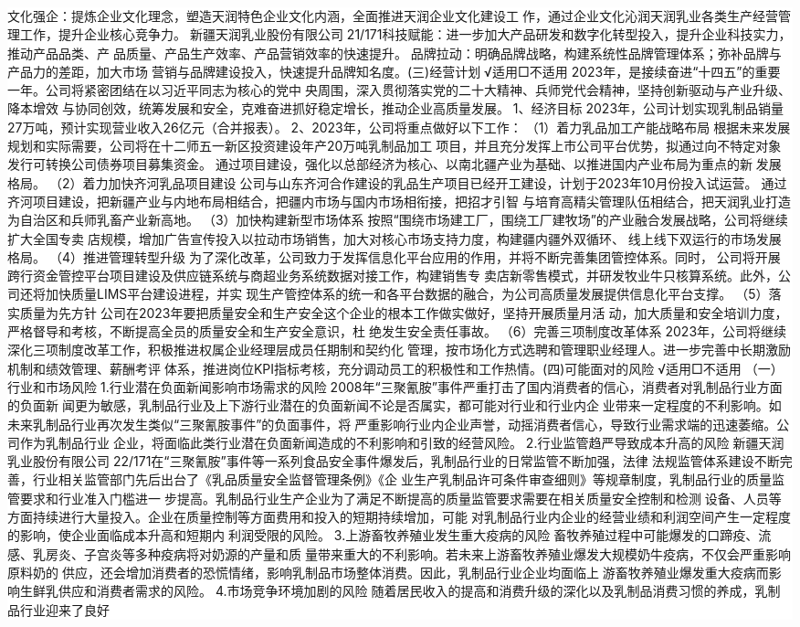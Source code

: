 文化强企：提炼企业文化理念，塑造天润特色企业文化内涵，全面推进天润企业文化建设工
作，通过企业文化沁润天润乳业各类生产经营管理工作，提升企业核心竞争力。
新疆天润乳业股份有限公司
21/171科技赋能：进一步加大产品研发和数字化转型投入，提升企业科技实力，推动产品品类、产
品质量、产品生产效率、产品营销效率的快速提升。
品牌拉动：明确品牌战略，构建系统性品牌管理体系；弥补品牌与产品力的差距，加大市场
营销与品牌建设投入，快速提升品牌知名度。(三)经营计划
√适用□不适用
2023年，是接续奋进“十四五”的重要一年。公司将紧密团结在以习近平同志为核心的党中
央周围，深入贯彻落实党的二十大精神、兵师党代会精神，坚持创新驱动与产业升级、降本增效
与协同创效，统筹发展和安全，克难奋进抓好稳定增长，推动企业高质量发展。
1、经济目标
2023年，公司计划实现乳制品销量27万吨，预计实现营业收入26亿元（合并报表）。
2、2023年，公司将重点做好以下工作：
（1）着力乳品加工产能战略布局
根据未来发展规划和实际需要，公司将在十二师五一新区投资建设年产20万吨乳制品加工
项目，并且充分发挥上市公司平台优势，拟通过向不特定对象发行可转换公司债券项目募集资金。
通过项目建设，强化以总部经济为核心、以南北疆产业为基础、以推进国内产业布局为重点的新
发展格局。
（2）着力加快齐河乳品项目建设
公司与山东齐河合作建设的乳品生产项目已经开工建设，计划于2023年10月份投入试运营。
通过齐河项目建设，把新疆产业与内地布局相结合，把疆内市场与国内市场相衔接，把招才引智
与培育高精尖管理队伍相结合，把天润乳业打造为自治区和兵师乳畜产业新高地。
（3）加快构建新型市场体系
按照“围绕市场建工厂，围绕工厂建牧场”的产业融合发展战略，公司将继续扩大全国专卖
店规模，增加广告宣传投入以拉动市场销售，加大对核心市场支持力度，构建疆内疆外双循环、
线上线下双运行的市场发展格局。
（4）推进管理转型升级
为了深化改革，公司致力于发挥信息化平台应用的作用，并将不断完善集团管控体系。同时，
公司将开展跨行资金管控平台项目建设及供应链系统与商超业务系统数据对接工作，构建销售专
卖店新零售模式，并研发牧业牛只核算系统。此外，公司还将加快质量LIMS平台建设进程，并实
现生产管控体系的统一和各平台数据的融合，为公司高质量发展提供信息化平台支撑。
（5）落实质量为先方针
公司在2023年要把质量安全和生产安全这个企业的根本工作做实做好，坚持开展质量月活
动，加大质量和安全培训力度，严格督导和考核，不断提高全员的质量安全和生产安全意识，杜
绝发生安全责任事故。
（6）完善三项制度改革体系
2023年，公司将继续深化三项制度改革工作，积极推进权属企业经理层成员任期制和契约化
管理，按市场化方式选聘和管理职业经理人。进一步完善中长期激励机制和绩效管理、薪酬考评
体系，推进岗位KPI指标考核，充分调动员工的积极性和工作热情。(四)可能面对的风险
√适用□不适用
（一）行业和市场风险
1.行业潜在负面新闻影响市场需求的风险
2008年“三聚氰胺”事件严重打击了国内消费者的信心，消费者对乳制品行业方面的负面新
闻更为敏感，乳制品行业及上下游行业潜在的负面新闻不论是否属实，都可能对行业和行业内企
业带来一定程度的不利影响。如未来乳制品行业再次发生类似“三聚氰胺事件”的负面事件，将
严重影响行业内企业声誉，动摇消费者信心，导致行业需求端的迅速萎缩。公司作为乳制品行业
企业，将面临此类行业潜在负面新闻造成的不利影响和引致的经营风险。
2.行业监管趋严导致成本升高的风险
新疆天润乳业股份有限公司
22/171在“三聚氰胺”事件等一系列食品安全事件爆发后，乳制品行业的日常监管不断加强，法律
法规监管体系建设不断完善，行业相关监管部门先后出台了《乳品质量安全监督管理条例》《企
业生产乳制品许可条件审查细则》等规章制度，乳制品行业的质量监管要求和行业准入门槛进一
步提高。乳制品行业生产企业为了满足不断提高的质量监管要求需要在相关质量安全控制和检测
设备、人员等方面持续进行大量投入。企业在质量控制等方面费用和投入的短期持续增加，可能
对乳制品行业内企业的经营业绩和利润空间产生一定程度的影响，使企业面临成本升高和短期内
利润受限的风险。
3.上游畜牧养殖业发生重大疫病的风险
畜牧养殖过程中可能爆发的口蹄疫、流感、乳房炎、子宫炎等多种疫病将对奶源的产量和质
量带来重大的不利影响。若未来上游畜牧养殖业爆发大规模奶牛疫病，不仅会严重影响原料奶的
供应，还会增加消费者的恐慌情绪，影响乳制品市场整体消费。因此，乳制品行业企业均面临上
游畜牧养殖业爆发重大疫病而影响生鲜乳供应和消费者需求的风险。
4.市场竞争环境加剧的风险
随着居民收入的提高和消费升级的深化以及乳制品消费习惯的养成，乳制品行业迎来了良好
